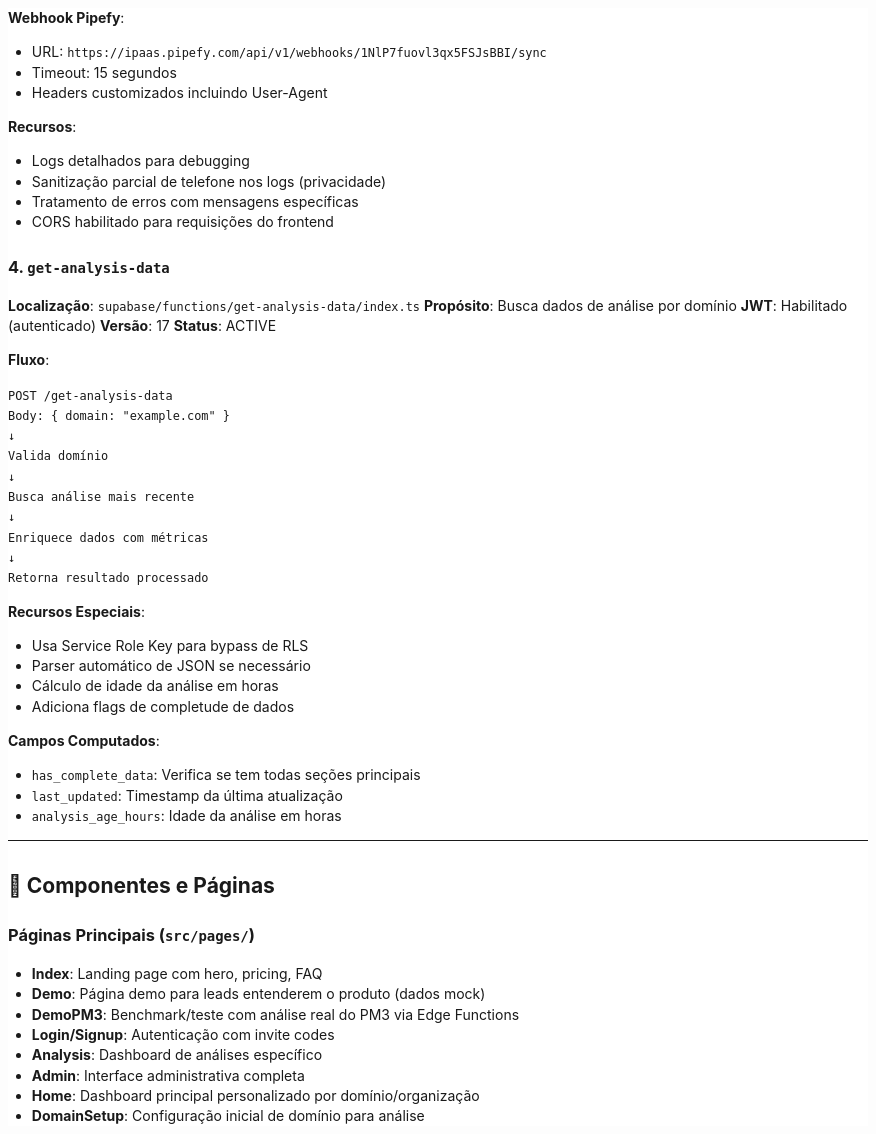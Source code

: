 **Webhook Pipefy**:
- URL: `https://ipaas.pipefy.com/api/v1/webhooks/1NlP7fuovl3qx5FSJsBBI/sync`
- Timeout: 15 segundos
- Headers customizados incluindo User-Agent

**Recursos**:
- Logs detalhados para debugging
- Sanitização parcial de telefone nos logs (privacidade)
- Tratamento de erros com mensagens específicas
- CORS habilitado para requisições do frontend

### 4. `get-analysis-data`
**Localização**: `supabase/functions/get-analysis-data/index.ts`
**Propósito**: Busca dados de análise por domínio
**JWT**: Habilitado (autenticado)
**Versão**: 17
**Status**: ACTIVE

**Fluxo**:
```
POST /get-analysis-data
Body: { domain: "example.com" }
↓
Valida domínio
↓
Busca análise mais recente
↓
Enriquece dados com métricas
↓
Retorna resultado processado
```

**Recursos Especiais**:
- Usa Service Role Key para bypass de RLS
- Parser automático de JSON se necessário
- Cálculo de idade da análise em horas
- Adiciona flags de completude de dados

**Campos Computados**:
- `has_complete_data`: Verifica se tem todas seções principais
- `last_updated`: Timestamp da última atualização
- `analysis_age_hours`: Idade da análise em horas

---

## 🧩 Componentes e Páginas

### Páginas Principais (`src/pages/`)
- **Index**: Landing page com hero, pricing, FAQ
- **Demo**: Página demo para leads entenderem o produto (dados mock)
- **DemoPM3**: Benchmark/teste com análise real do PM3 via Edge Functions
- **Login/Signup**: Autenticação com invite codes
- **Analysis**: Dashboard de análises específico
- **Admin**: Interface administrativa completa
- **Home**: Dashboard principal personalizado por domínio/organização
- **DomainSetup**: Configuração inicial de domínio para análise
